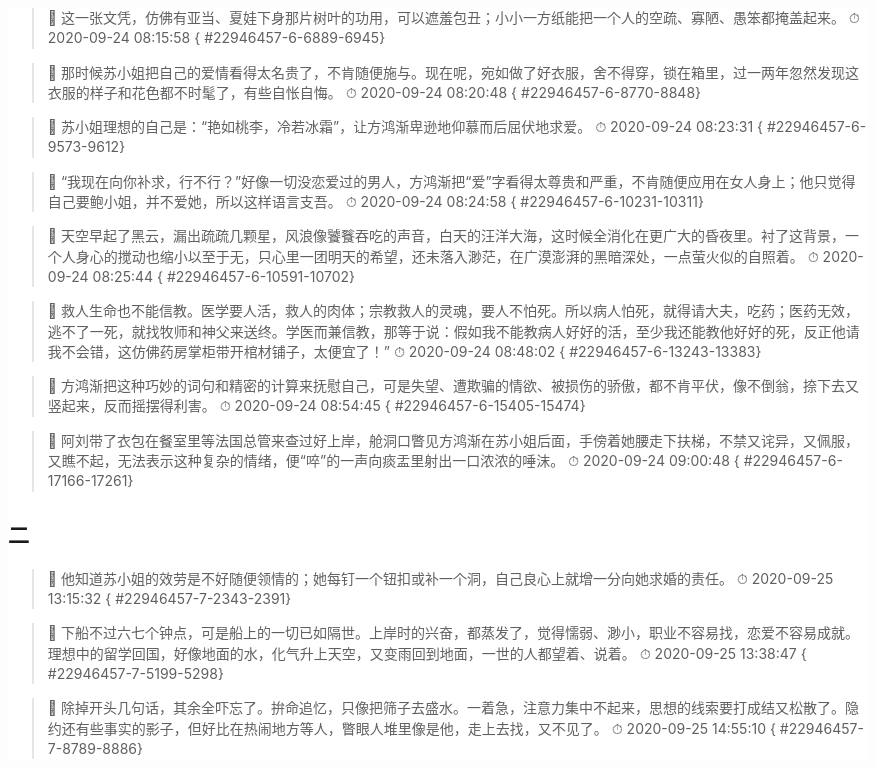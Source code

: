 
> 📌 这一张文凭，仿佛有亚当、夏娃下身那片树叶的功用，可以遮羞包丑；小小一方纸能把一个人的空疏、寡陋、愚笨都掩盖起来。
> ⏱ 2020-09-24 08:15:58
{ #22946457-6-6889-6945}


> 📌 那时候苏小姐把自己的爱情看得太名贵了，不肯随便施与。现在呢，宛如做了好衣服，舍不得穿，锁在箱里，过一两年忽然发现这衣服的样子和花色都不时髦了，有些自怅自悔。
> ⏱ 2020-09-24 08:20:48
{ #22946457-6-8770-8848}


> 📌 苏小姐理想的自己是：“艳如桃李，冷若冰霜”，让方鸿渐卑逊地仰慕而后屈伏地求爱。
> ⏱ 2020-09-24 08:23:31
{ #22946457-6-9573-9612}


> 📌 “我现在向你补求，行不行？”好像一切没恋爱过的男人，方鸿渐把“爱”字看得太尊贵和严重，不肯随便应用在女人身上；他只觉得自己要鲍小姐，并不爱她，所以这样语言支吾。
> ⏱ 2020-09-24 08:24:58
{ #22946457-6-10231-10311}


> 📌 天空早起了黑云，漏出疏疏几颗星，风浪像饕餮吞吃的声音，白天的汪洋大海，这时候全消化在更广大的昏夜里。衬了这背景，一个人身心的搅动也缩小以至于无，只心里一团明天的希望，还未落入渺茫，在广漠澎湃的黑暗深处，一点萤火似的自照着。
> ⏱ 2020-09-24 08:25:44
{ #22946457-6-10591-10702}


> 📌 救人生命也不能信教。医学要人活，救人的肉体；宗教救人的灵魂，要人不怕死。所以病人怕死，就得请大夫，吃药；医药无效，逃不了一死，就找牧师和神父来送终。学医而兼信教，那等于说：假如我不能教病人好好的活，至少我还能教他好好的死，反正他请我不会错，这仿佛药房掌柜带开棺材铺子，太便宜了！”
> ⏱ 2020-09-24 08:48:02
{ #22946457-6-13243-13383}


> 📌 方鸿渐把这种巧妙的词句和精密的计算来抚慰自己，可是失望、遭欺骗的情欲、被损伤的骄傲，都不肯平伏，像不倒翁，捺下去又竖起来，反而摇摆得利害。
> ⏱ 2020-09-24 08:54:45
{ #22946457-6-15405-15474}


> 📌 阿刘带了衣包在餐室里等法国总管来查过好上岸，舱洞口瞥见方鸿渐在苏小姐后面，手傍着她腰走下扶梯，不禁又诧异，又佩服，又瞧不起，无法表示这种复杂的情绪，便“啐”的一声向痰盂里射出一口浓浓的唾沫。
> ⏱ 2020-09-24 09:00:48
{ #22946457-6-17166-17261}


## 二

> 📌 他知道苏小姐的效劳是不好随便领情的；她每钉一个钮扣或补一个洞，自己良心上就增一分向她求婚的责任。
> ⏱ 2020-09-25 13:15:32
{ #22946457-7-2343-2391}


> 📌 下船不过六七个钟点，可是船上的一切已如隔世。上岸时的兴奋，都蒸发了，觉得懦弱、渺小，职业不容易找，恋爱不容易成就。理想中的留学回国，好像地面的水，化气升上天空，又变雨回到地面，一世的人都望着、说着。
> ⏱ 2020-09-25 13:38:47
{ #22946457-7-5199-5298}


> 📌 除掉开头几句话，其余全吓忘了。拚命追忆，只像把筛子去盛水。一着急，注意力集中不起来，思想的线索要打成结又松散了。隐约还有些事实的影子，但好比在热闹地方等人，瞥眼人堆里像是他，走上去找，又不见了。
> ⏱ 2020-09-25 14:55:10
{ #22946457-7-8789-8886}
